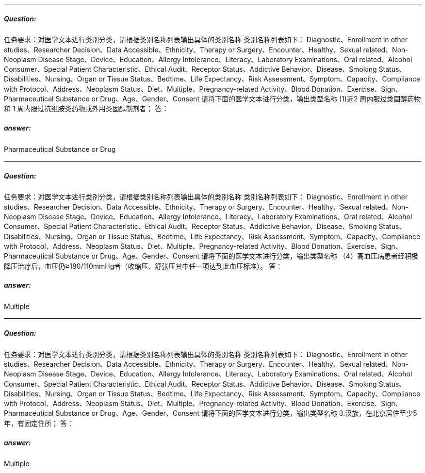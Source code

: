 ----------------

##### Question: 
任务要求：对医学文本进行类别分类，请根据类别名称列表输出具体的类别名称
类别名称列表如下：
Diagnostic、Enrollment in other studies、Researcher Decision、Data Accessible、Ethnicity、Therapy or Surgery、Encounter、Healthy、Sexual related、Non-Neoplasm Disease Stage、Device、Education、Allergy Intolerance、Literacy、Laboratory Examinations、Oral related、Alcohol Consumer、Special Patient Characteristic、Ethical Audit、Receptor Status、Addictive Behavior、Disease、Smoking Status、Disabilities、Nursing、Organ or Tissue Status、Bedtime、Life Expectancy、Risk Assessment、Symptom、Capacity、Compliance with Protocol、Address、Neoplasm Status、Diet、Multiple、Pregnancy-related Activity、Blood Donation、Exercise、Sign、Pharmaceutical Substance or Drug、Age、Gender、Consent
请将下面的医学文本进行分类，输出类型名称
(1)近2 周内服过类固醇药物和 1 周内服过抗组胺类药物或外用类固醇制剂者；
答：
##### answer: 
Pharmaceutical Substance or Drug  

----------------

##### Question: 
任务要求：对医学文本进行类别分类，请根据类别名称列表输出具体的类别名称
类别名称列表如下：
Diagnostic、Enrollment in other studies、Researcher Decision、Data Accessible、Ethnicity、Therapy or Surgery、Encounter、Healthy、Sexual related、Non-Neoplasm Disease Stage、Device、Education、Allergy Intolerance、Literacy、Laboratory Examinations、Oral related、Alcohol Consumer、Special Patient Characteristic、Ethical Audit、Receptor Status、Addictive Behavior、Disease、Smoking Status、Disabilities、Nursing、Organ or Tissue Status、Bedtime、Life Expectancy、Risk Assessment、Symptom、Capacity、Compliance with Protocol、Address、Neoplasm Status、Diet、Multiple、Pregnancy-related Activity、Blood Donation、Exercise、Sign、Pharmaceutical Substance or Drug、Age、Gender、Consent
请将下面的医学文本进行分类，输出类型名称
 （4）高血压病患者经积极降压治疗后，血压仍≥180/110mmHg者（收缩压、舒张压其中任一项达到此血压标准）。
答：
##### answer: 
Multiple  

----------------

##### Question: 
任务要求：对医学文本进行类别分类，请根据类别名称列表输出具体的类别名称
类别名称列表如下：
Diagnostic、Enrollment in other studies、Researcher Decision、Data Accessible、Ethnicity、Therapy or Surgery、Encounter、Healthy、Sexual related、Non-Neoplasm Disease Stage、Device、Education、Allergy Intolerance、Literacy、Laboratory Examinations、Oral related、Alcohol Consumer、Special Patient Characteristic、Ethical Audit、Receptor Status、Addictive Behavior、Disease、Smoking Status、Disabilities、Nursing、Organ or Tissue Status、Bedtime、Life Expectancy、Risk Assessment、Symptom、Capacity、Compliance with Protocol、Address、Neoplasm Status、Diet、Multiple、Pregnancy-related Activity、Blood Donation、Exercise、Sign、Pharmaceutical Substance or Drug、Age、Gender、Consent
请将下面的医学文本进行分类，输出类型名称
 3.汉族，在北京居住至少5年，有固定住所；
答：
##### answer: 
Multiple  
